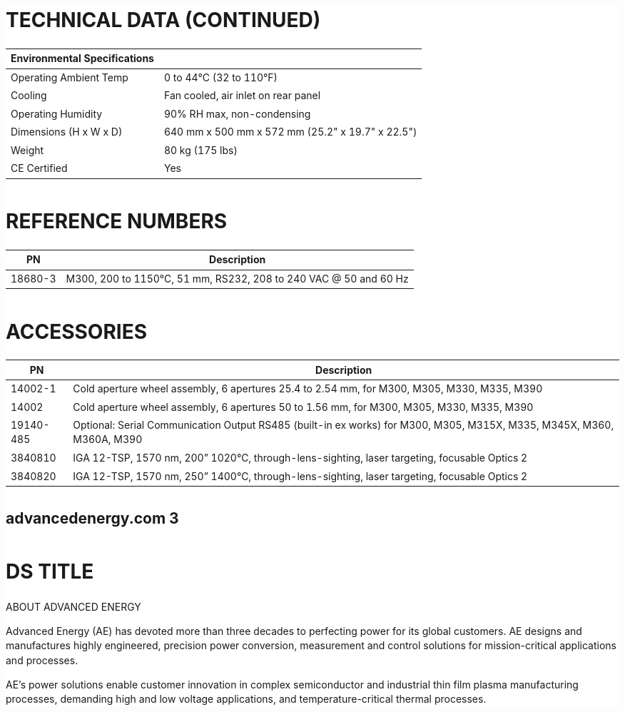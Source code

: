 # TECHNICAL DATA (CONTINUED)

|Environmental Specifications| |
|---|---|
|Operating Ambient Temp|0 to 44°C (32 to 110°F)|
|Cooling|Fan cooled, air inlet on rear panel|
|Operating Humidity|90% RH max, non-condensing|
|Dimensions (H x W x D)|640 mm x 500 mm x 572 mm (25.2" x 19.7" x 22.5")|
|Weight|80 kg (175 lbs)|
|CE Certified|Yes|

# REFERENCE NUMBERS

|PN|Description|
|---|---|
|18680-3|M300, 200 to 1150°C, 51 mm, RS232, 208 to 240 VAC @ 50 and 60 Hz|

# ACCESSORIES

|PN|Description|
|---|---|
|14002-1|Cold aperture wheel assembly, 6 apertures 25.4 to 2.54 mm, for M300, M305, M330, M335, M390|
|14002|Cold aperture wheel assembly, 6 apertures 50 to 1.56 mm, for M300, M305, M330, M335, M390|
|19140-485|Optional: Serial Communication Output RS485 (built-in ex works) for M300, M305, M315X, M335, M345X, M360, M360A, M390|
|3840810|IGA 12-TSP, 1570 nm, 200” 1020°C, through-lens-sighting, laser targeting, focusable Optics 2|
|3840820|IGA 12-TSP, 1570 nm, 250” 1400°C, through-lens-sighting, laser targeting, focusable Optics 2|

advancedenergy.com      3
---
# DS TITLE

ABOUT ADVANCED ENERGY

Advanced Energy (AE) has devoted more than three decades to perfecting power for its global customers. AE designs and manufactures highly engineered, precision power conversion, measurement and control solutions for mission-critical applications and processes.

AE’s power solutions enable customer innovation in complex semiconductor and industrial thin film plasma manufacturing processes, demanding high and low voltage applications, and temperature-critical thermal processes.

